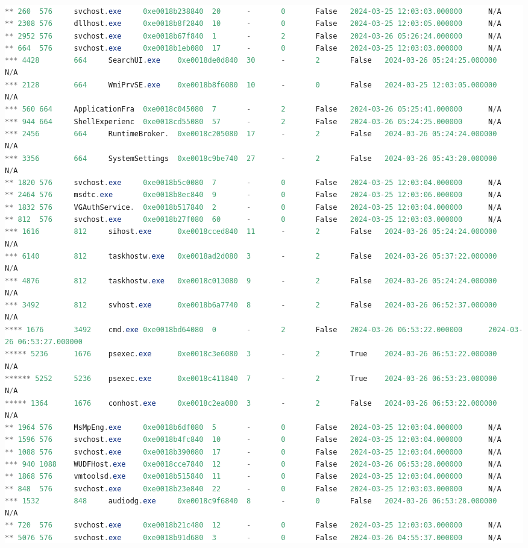 ```powershell
** 260  576     svchost.exe     0xe0018b238840  20      -       0       False   2024-03-25 12:03:03.000000      N/A
** 2308 576     dllhost.exe     0xe0018b8f2840  10      -       0       False   2024-03-25 12:03:05.000000      N/A
** 2952 576     svchost.exe     0xe0018b67f840  1       -       2       False   2024-03-26 05:26:24.000000      N/A
** 664  576     svchost.exe     0xe0018b1eb080  17      -       0       False   2024-03-25 12:03:03.000000      N/A
*** 4428        664     SearchUI.exe    0xe0018de0d840  30      -       2       False   2024-03-26 05:24:25.000000      N/A
*** 2128        664     WmiPrvSE.exe    0xe0018b8f6080  10      -       0       False   2024-03-25 12:03:05.000000      N/A
*** 560 664     ApplicationFra  0xe0018c045080  7       -       2       False   2024-03-26 05:25:41.000000      N/A
*** 944 664     ShellExperienc  0xe0018cd55080  57      -       2       False   2024-03-26 05:24:25.000000      N/A
*** 2456        664     RuntimeBroker.  0xe0018c205080  17      -       2       False   2024-03-26 05:24:24.000000      N/A
*** 3356        664     SystemSettings  0xe0018c9be740  27      -       2       False   2024-03-26 05:43:20.000000      N/A
** 1820 576     svchost.exe     0xe0018b5c0080  7       -       0       False   2024-03-25 12:03:04.000000      N/A
** 2464 576     msdtc.exe       0xe0018b8ec840  9       -       0       False   2024-03-25 12:03:06.000000      N/A
** 1832 576     VGAuthService.  0xe0018b517840  2       -       0       False   2024-03-25 12:03:04.000000      N/A
** 812  576     svchost.exe     0xe0018b27f080  60      -       0       False   2024-03-25 12:03:03.000000      N/A
*** 1616        812     sihost.exe      0xe0018cced840  11      -       2       False   2024-03-26 05:24:24.000000      N/A
*** 6140        812     taskhostw.exe   0xe0018ad2d080  3       -       2       False   2024-03-26 05:37:22.000000      N/A
*** 4876        812     taskhostw.exe   0xe0018c013080  9       -       2       False   2024-03-26 05:24:24.000000      N/A
*** 3492        812     svhost.exe      0xe0018b6a7740  8       -       2       False   2024-03-26 06:52:37.000000      N/A
**** 1676       3492    cmd.exe 0xe0018bd64080  0       -       2       False   2024-03-26 06:53:22.000000      2024-03-26 06:53:27.000000
***** 5236      1676    psexec.exe      0xe0018c3e6080  3       -       2       True    2024-03-26 06:53:22.000000      N/A
****** 5252     5236    psexec.exe      0xe0018c411840  7       -       2       True    2024-03-26 06:53:23.000000      N/A
***** 1364      1676    conhost.exe     0xe0018c2ea080  3       -       2       False   2024-03-26 06:53:22.000000      N/A
** 1964 576     MsMpEng.exe     0xe0018b6df080  5       -       0       False   2024-03-25 12:03:04.000000      N/A
** 1596 576     svchost.exe     0xe0018b4fc840  10      -       0       False   2024-03-25 12:03:04.000000      N/A
** 1088 576     svchost.exe     0xe0018b390080  17      -       0       False   2024-03-25 12:03:04.000000      N/A
*** 940 1088    WUDFHost.exe    0xe0018cce7840  12      -       0       False   2024-03-26 06:53:28.000000      N/A
** 1868 576     vmtoolsd.exe    0xe0018b515840  11      -       0       False   2024-03-25 12:03:04.000000      N/A
** 848  576     svchost.exe     0xe0018b23e840  22      -       0       False   2024-03-25 12:03:03.000000      N/A
*** 1532        848     audiodg.exe     0xe0018c9f6840  8       -       0       False   2024-03-26 06:53:28.000000      N/A
** 720  576     svchost.exe     0xe0018b21c480  12      -       0       False   2024-03-25 12:03:03.000000      N/A
** 5076 576     svchost.exe     0xe0018b91d680  3       -       0       False   2024-03-26 04:55:37.000000      N/A
```